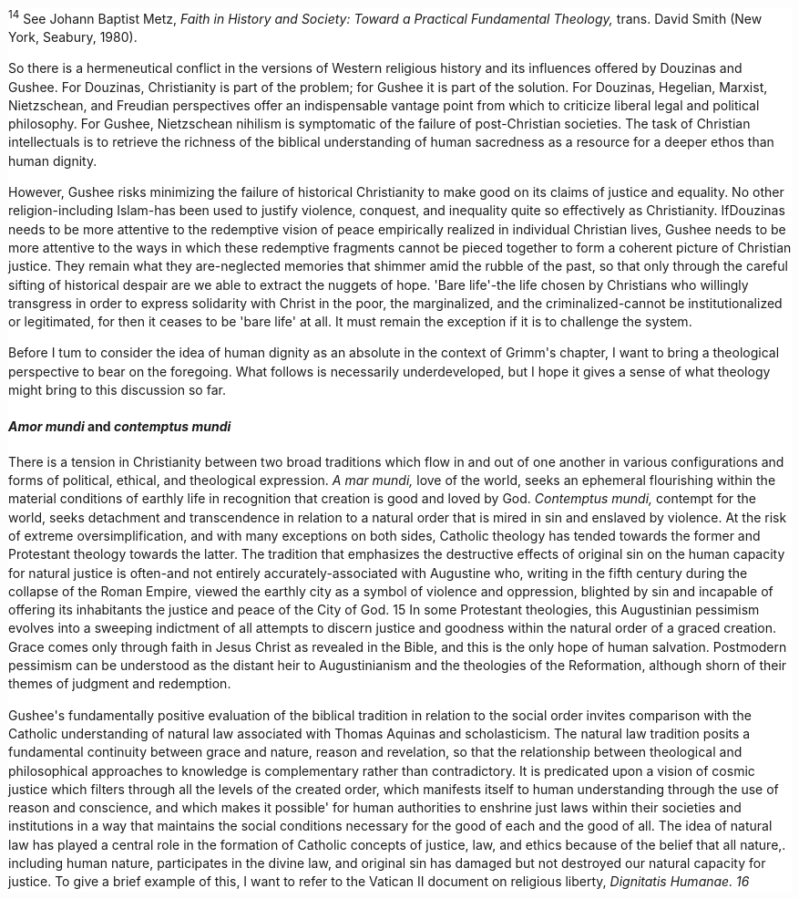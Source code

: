 <sup>14</sup> See Johann Baptist Metz, *Faith in History and Society: Toward a Practical Fundamental Theology,*  trans. David Smith (New York, Seabury, 1980).

So there is a hermeneutical conflict in the versions of Western religious history and its influences offered by Douzinas and Gushee. For Douzinas, Christianity is part of the problem; for Gushee it is part of the solution. For Douzinas, Hegelian, Marxist, Nietzschean, and Freudian perspectives offer an indispensable vantage point from which to criticize liberal legal and political philosophy. For Gushee, Nietzschean nihilism is symptomatic of the failure of post-Christian societies. The task of Christian intellectuals is to retrieve the richness of the biblical understanding of human sacredness as a resource for a deeper ethos than human dignity.

However, Gushee risks minimizing the failure of historical Christianity to make good on its claims of justice and equality. No other religion-including Islam-has been used to justify violence, conquest, and inequality quite so effectively as Christianity. IfDouzinas needs to be more attentive to the redemptive vision of peace empirically realized in individual Christian lives, Gushee needs to be more attentive to the ways in which these redemptive fragments cannot be pieced together to form a coherent picture of Christian justice. They remain what they are-neglected memories that shimmer amid the rubble of the past, so that only through the careful sifting of historical despair are we able to extract the nuggets of hope. 'Bare life'-the life chosen by Christians who willingly transgress in order to express solidarity with Christ in the poor, the marginalized, and the criminalized-cannot be institutionalized or legitimated, for then it ceases to be 'bare life' at all. It must remain the exception if it is to challenge the system.

Before I tum to consider the idea of human dignity as an absolute in the context of Grimm's chapter, I want to bring a theological perspective to bear on the foregoing. What follows is necessarily underdeveloped, but I hope it gives a sense of what theology might bring to this discussion so far.

#### *Amor mundi* and *contemptus mundi*

There is a tension in Christianity between two broad traditions which flow in and out of one another in various configurations and forms of political, ethical, and theological expression. *A mar mundi,* love of the world, seeks an ephemeral flourishing within the material conditions of earthly life in recognition that creation is good and loved by God. *Contemptus mundi,* contempt for the world, seeks detachment and transcendence in relation to a natural order that is mired in sin and enslaved by violence. At the risk of extreme oversimplification, and with many exceptions on both sides, Catholic theology has tended towards the former and Protestant theology towards the latter. The tradition that emphasizes the destructive effects of original sin on the human capacity for natural justice is often-and not entirely accurately-associated with Augustine who, writing in the fifth century during the collapse of the Roman Empire, viewed the earthly city as a symbol of violence and oppression, blighted by sin and incapable of offering its inhabitants the justice and peace of the City of God. 15 In some Protestant theologies, this Augustinian pessimism evolves into a sweeping indictment of all attempts to discern justice and goodness within the natural order of a graced creation. Grace comes only through faith in Jesus Christ as revealed in the Bible, and this is the only hope of human salvation. Postmodern pessimism can be understood as the distant heir to Augustinianism and the theologies of the Reformation, although shorn of their themes of judgment and redemption.

Gushee's fundamentally positive evaluation of the biblical tradition in relation to the social order invites comparison with the Catholic understanding of natural law associated with Thomas Aquinas and scholasticism. The natural law tradition posits a fundamental continuity between grace and nature, reason and revelation, so that the relationship between theological and philosophical approaches to knowledge is complementary rather than contradictory. It is predicated upon a vision of cosmic justice which filters through all the levels of the created order, which manifests itself to human understanding through the use of reason and conscience, and which makes it possible' for human authorities to enshrine just laws within their societies and institutions in a way that maintains the social conditions necessary for the good of each and the good of all. The idea of natural law has played a central role in the formation of Catholic concepts of justice, law, and ethics because of the belief that all nature,. including human nature, participates in the divine law, and original sin has damaged but not destroyed our natural capacity for justice. To give a brief example of this, I want to refer to the Vatican II document on religious liberty, *Dignitatis Humanae. 16* 
